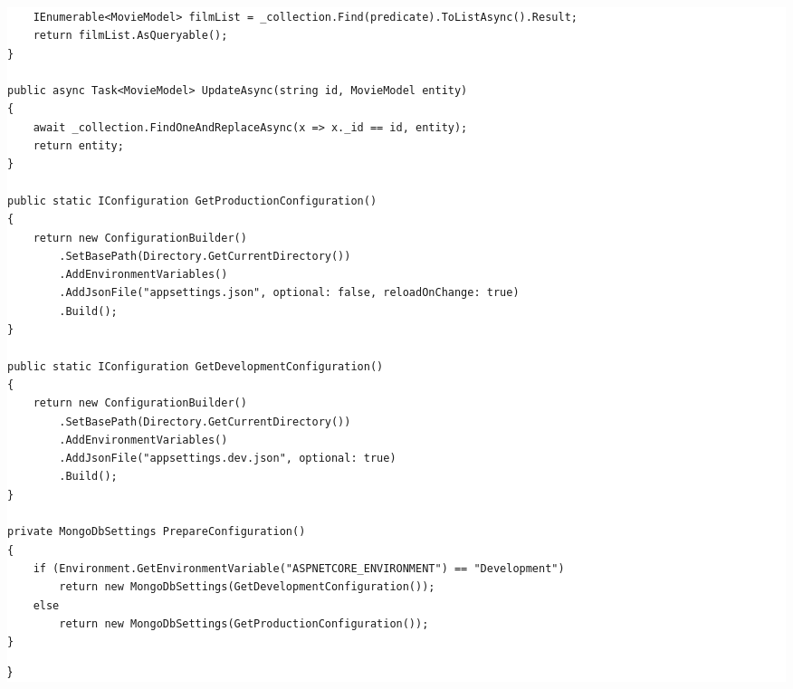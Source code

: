 		IEnumerable<MovieModel> filmList = _collection.Find(predicate).ToListAsync().Result;
		return filmList.AsQueryable();
	}

	public async Task<MovieModel> UpdateAsync(string id, MovieModel entity)
	{
		await _collection.FindOneAndReplaceAsync(x => x._id == id, entity);
		return entity;
	}

	public static IConfiguration GetProductionConfiguration()
	{
		return new ConfigurationBuilder()
			.SetBasePath(Directory.GetCurrentDirectory())
			.AddEnvironmentVariables()
			.AddJsonFile("appsettings.json", optional: false, reloadOnChange: true)
			.Build();
	}

	public static IConfiguration GetDevelopmentConfiguration()
	{
		return new ConfigurationBuilder()
			.SetBasePath(Directory.GetCurrentDirectory())
			.AddEnvironmentVariables()
			.AddJsonFile("appsettings.dev.json", optional: true)
			.Build();
	}

	private MongoDbSettings PrepareConfiguration()
	{
		if (Environment.GetEnvironmentVariable("ASPNETCORE_ENVIRONMENT") == "Development")
			return new MongoDbSettings(GetDevelopmentConfiguration());
		else
			return new MongoDbSettings(GetProductionConfiguration());
	}
}
     

